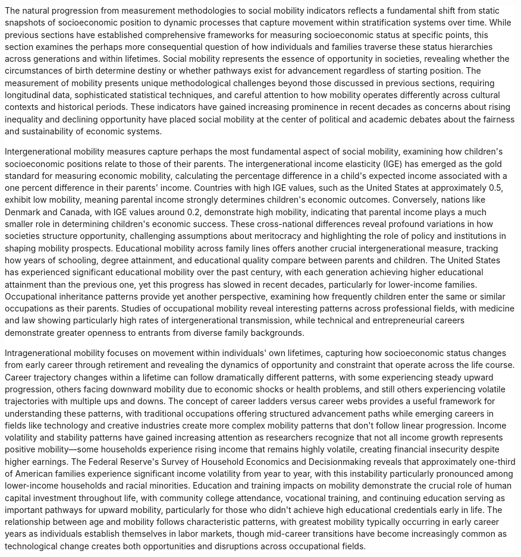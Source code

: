 The natural progression from measurement methodologies to social mobility indicators reflects a fundamental shift from static snapshots of socioeconomic position to dynamic processes that capture movement within stratification systems over time. While previous sections have established comprehensive frameworks for measuring socioeconomic status at specific points, this section examines the perhaps more consequential question of how individuals and families traverse these status hierarchies across generations and within lifetimes. Social mobility represents the essence of opportunity in societies, revealing whether the circumstances of birth determine destiny or whether pathways exist for advancement regardless of starting position. The measurement of mobility presents unique methodological challenges beyond those discussed in previous sections, requiring longitudinal data, sophisticated statistical techniques, and careful attention to how mobility operates differently across cultural contexts and historical periods. These indicators have gained increasing prominence in recent decades as concerns about rising inequality and declining opportunity have placed social mobility at the center of political and academic debates about the fairness and sustainability of economic systems.

Intergenerational mobility measures capture perhaps the most fundamental aspect of social mobility, examining how children's socioeconomic positions relate to those of their parents. The intergenerational income elasticity (IGE) has emerged as the gold standard for measuring economic mobility, calculating the percentage difference in a child's expected income associated with a one percent difference in their parents' income. Countries with high IGE values, such as the United States at approximately 0.5, exhibit low mobility, meaning parental income strongly determines children's economic outcomes. Conversely, nations like Denmark and Canada, with IGE values around 0.2, demonstrate high mobility, indicating that parental income plays a much smaller role in determining children's economic success. These cross-national differences reveal profound variations in how societies structure opportunity, challenging assumptions about meritocracy and highlighting the role of policy and institutions in shaping mobility prospects. Educational mobility across family lines offers another crucial intergenerational measure, tracking how years of schooling, degree attainment, and educational quality compare between parents and children. The United States has experienced significant educational mobility over the past century, with each generation achieving higher educational attainment than the previous one, yet this progress has slowed in recent decades, particularly for lower-income families. Occupational inheritance patterns provide yet another perspective, examining how frequently children enter the same or similar occupations as their parents. Studies of occupational mobility reveal interesting patterns across professional fields, with medicine and law showing particularly high rates of intergenerational transmission, while technical and entrepreneurial careers demonstrate greater openness to entrants from diverse family backgrounds.

Intragenerational mobility focuses on movement within individuals' own lifetimes, capturing how socioeconomic status changes from early career through retirement and revealing the dynamics of opportunity and constraint that operate across the life course. Career trajectory changes within a lifetime can follow dramatically different patterns, with some experiencing steady upward progression, others facing downward mobility due to economic shocks or health problems, and still others experiencing volatile trajectories with multiple ups and downs. The concept of career ladders versus career webs provides a useful framework for understanding these patterns, with traditional occupations offering structured advancement paths while emerging careers in fields like technology and creative industries create more complex mobility patterns that don't follow linear progression. Income volatility and stability patterns have gained increasing attention as researchers recognize that not all income growth represents positive mobility—some households experience rising income that remains highly volatile, creating financial insecurity despite higher earnings. The Federal Reserve's Survey of Household Economics and Decisionmaking reveals that approximately one-third of American families experience significant income volatility from year to year, with this instability particularly pronounced among lower-income households and racial minorities. Education and training impacts on mobility demonstrate the crucial role of human capital investment throughout life, with community college attendance, vocational training, and continuing education serving as important pathways for upward mobility, particularly for those who didn't achieve high educational credentials early in life. The relationship between age and mobility follows characteristic patterns, with greatest mobility typically occurring in early career years as individuals establish themselves in labor markets, though mid-career transitions have become increasingly common as technological change creates both opportunities and disruptions across occupational fields.
